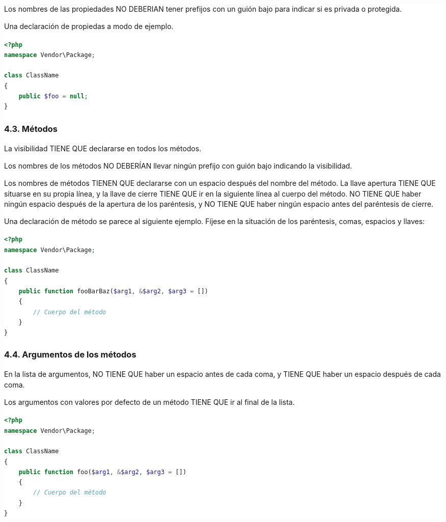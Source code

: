 Los nombres de las propiedades NO DEBERIAN tener prefijos con un guión
bajo para indicar si es privada o protegida.

Una declaración de propiedas a modo de ejemplo.

```php
<?php
namespace Vendor\Package;

class ClassName
{
    public $foo = null;
}
```

### 4.3. Métodos

La visibilidad TIENE QUE declararse en todos los métodos.

Los nombres de los métodos NO DEBERÍAN llevar ningún prefijo
con guión bajo indicando la visibilidad.

Los nombres de métodos TIENEN QUE declararse con un espacio
después del nombre del método. La llave apertura TIENE QUE
situarse en su propia línea, y la llave de cierre TIENE QUE ir en
la siguiente línea al cuerpo del método. NO TIENE QUE haber
ningún espacio después de la apertura de los paréntesis, y
NO TIENE QUE haber ningún espacio antes del paréntesis de cierre.

Una declaración de método se parece al siguiente ejemplo.
Fíjese en la situación de los paréntesis, comas, espacios y llaves:

```php
<?php
namespace Vendor\Package;

class ClassName
{
    public function fooBarBaz($arg1, &$arg2, $arg3 = [])
    {
        // Cuerpo del método
    }
}
```    

### 4.4. Argumentos de los métodos

En la lista de argumentos, NO TIENE QUE haber un espacio antes
de cada coma, y TIENE QUE haber un espacio después de cada coma.

Los argumentos con valores por defecto de un método TIENE QUE ir
al final de la lista.

```php
<?php
namespace Vendor\Package;

class ClassName
{
    public function foo($arg1, &$arg2, $arg3 = [])
    {
        // Cuerpo del método
    }
}
```
